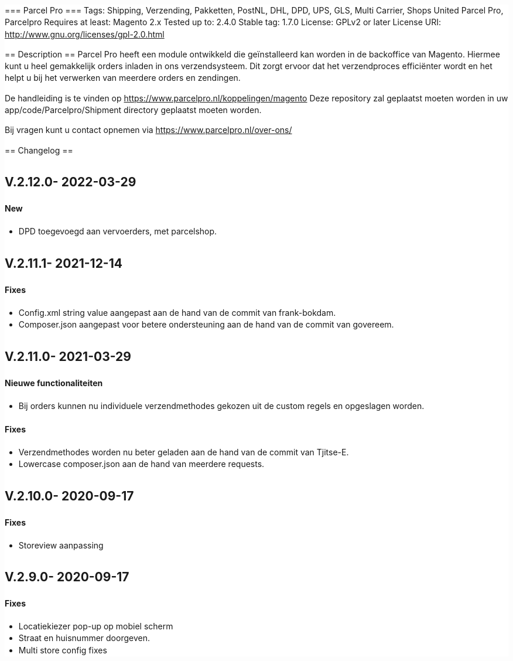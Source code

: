 === Parcel Pro ===
Tags: Shipping, Verzending, Pakketten, PostNL, DHL, DPD, UPS, GLS, Multi Carrier, Shops United Parcel Pro, Parcelpro
Requires at least: Magento 2.x
Tested up to: 2.4.0
Stable tag: 1.7.0
License: GPLv2 or later
License URI: http://www.gnu.org/licenses/gpl-2.0.html

== Description ==
Parcel Pro heeft een module ontwikkeld die geïnstalleerd kan worden in de backoffice van Magento. Hiermee kunt u heel gemakkelijk orders inladen in ons verzendsysteem. Dit zorgt ervoor dat het verzendproces efficiënter wordt en het helpt u bij het verwerken van meerdere orders en zendingen.

De handleiding is te vinden op https://www.parcelpro.nl/koppelingen/magento
Deze repository zal geplaatst moeten worden in uw app/code/Parcelpro/Shipment directory geplaatst moeten worden.

Bij vragen kunt u contact opnemen via https://www.parcelpro.nl/over-ons/

== Changelog ==

## V.2.12.0- 2022-03-29
#### New
- DPD toegevoegd aan vervoerders, met parcelshop.

## V.2.11.1- 2021-12-14
#### Fixes
- Config.xml string value aangepast aan de hand van de commit van frank-bokdam.
- Composer.json aangepast voor betere ondersteuning aan de hand van de commit van govereem.

## V.2.11.0- 2021-03-29
#### Nieuwe functionaliteiten
- Bij orders kunnen nu individuele verzendmethodes gekozen uit de custom regels en opgeslagen worden.
#### Fixes
- Verzendmethodes worden nu beter geladen aan de hand van de commit van Tjitse-E.
- Lowercase composer.json aan de hand van meerdere requests.

## V.2.10.0- 2020-09-17
#### Fixes
- Storeview aanpassing

## V.2.9.0- 2020-09-17

#### Fixes
- Locatiekiezer pop-up op mobiel scherm
- Straat en huisnummer doorgeven.
- Multi store config fixes

